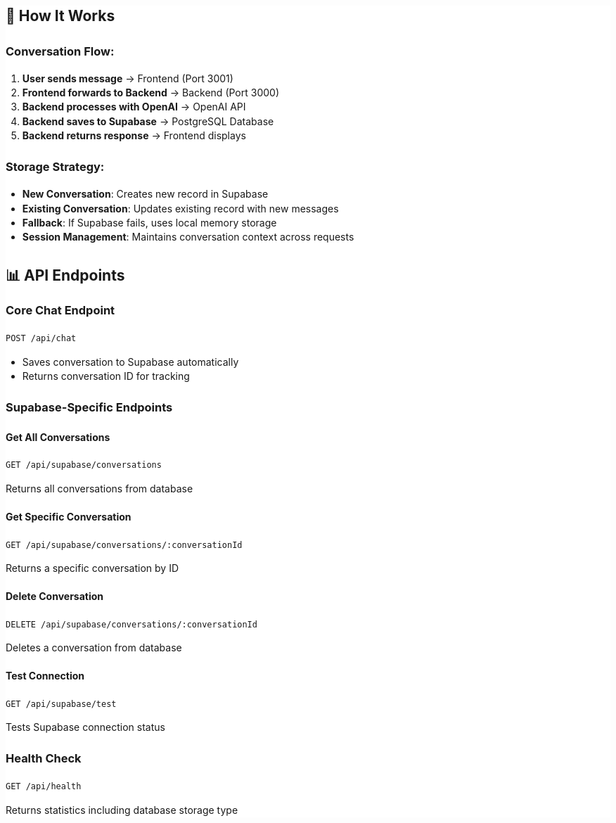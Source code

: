 ## 🔧 How It Works

### Conversation Flow:
1. **User sends message** → Frontend (Port 3001)
2. **Frontend forwards to Backend** → Backend (Port 3000)
3. **Backend processes with OpenAI** → OpenAI API
4. **Backend saves to Supabase** → PostgreSQL Database
5. **Backend returns response** → Frontend displays

### Storage Strategy:
- **New Conversation**: Creates new record in Supabase
- **Existing Conversation**: Updates existing record with new messages
- **Fallback**: If Supabase fails, uses local memory storage
- **Session Management**: Maintains conversation context across requests

## 📊 API Endpoints

### Core Chat Endpoint
```
POST /api/chat
```
- Saves conversation to Supabase automatically
- Returns conversation ID for tracking

### Supabase-Specific Endpoints

#### Get All Conversations
```
GET /api/supabase/conversations
```
Returns all conversations from database

#### Get Specific Conversation
```
GET /api/supabase/conversations/:conversationId
```
Returns a specific conversation by ID

#### Delete Conversation
```
DELETE /api/supabase/conversations/:conversationId
```
Deletes a conversation from database

#### Test Connection
```
GET /api/supabase/test
```
Tests Supabase connection status

### Health Check
```
GET /api/health
```
Returns statistics including database storage type
